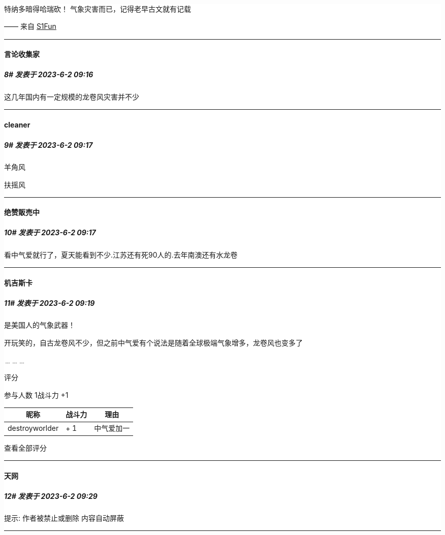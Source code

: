 特纳多暗得哈瑞砍！
气象灾害而已，记得老早古文就有记载

—— 来自 [S1Fun](https://s1fun.koalcat.com)

*****

####  言论收集家  
##### 8#       发表于 2023-6-2 09:16

这几年国内有一定规模的龙卷风灾害并不少

*****

####  cleaner  
##### 9#       发表于 2023-6-2 09:17

羊角风

扶摇风

*****

####  绝赞販売中  
##### 10#       发表于 2023-6-2 09:17

看中气爱就行了，夏天能看到不少.江苏还有死90人的.去年南澳还有水龙卷

*****

####  机吉斯卡  
##### 11#       发表于 2023-6-2 09:19

是美国人的气象武器！

开玩笑的，自古龙卷风不少，但之前中气爱有个说法是随着全球极端气象增多，龙卷风也变多了

﹍﹍﹍

评分

 参与人数 1战斗力 +1

|昵称|战斗力|理由|
|----|---|---|
| destroyworlder| + 1|中气爱加一|

查看全部评分

*****

####  天网  
##### 12#       发表于 2023-6-2 09:29

提示: 作者被禁止或删除 内容自动屏蔽

*****
